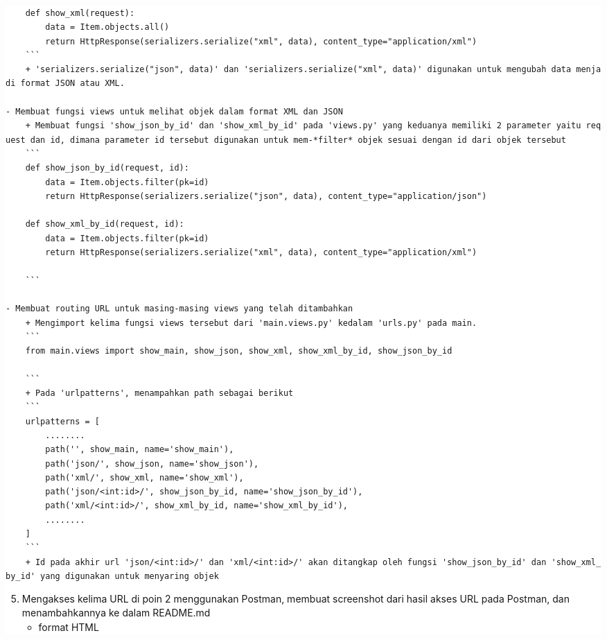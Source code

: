         def show_xml(request):
            data = Item.objects.all()
            return HttpResponse(serializers.serialize("xml", data), content_type="application/xml")
        ```
        + 'serializers.serialize("json", data)' dan 'serializers.serialize("xml", data)' digunakan untuk mengubah data menjadi format JSON atau XML.
    
    - Membuat fungsi views untuk melihat objek dalam format XML dan JSON
        + Membuat fungsi 'show_json_by_id' dan 'show_xml_by_id' pada 'views.py' yang keduanya memiliki 2 parameter yaitu request dan id, dimana parameter id tersebut digunakan untuk mem-*filter* objek sesuai dengan id dari objek tersebut
        ```
        def show_json_by_id(request, id):
            data = Item.objects.filter(pk=id)
            return HttpResponse(serializers.serialize("json", data), content_type="application/json")

        def show_xml_by_id(request, id):
            data = Item.objects.filter(pk=id)
            return HttpResponse(serializers.serialize("xml", data), content_type="application/xml")

        ```
    
    - Membuat routing URL untuk masing-masing views yang telah ditambahkan
        + Mengimport kelima fungsi views tersebut dari 'main.views.py' kedalam 'urls.py' pada main.
        ```
        from main.views import show_main, show_json, show_xml, show_xml_by_id, show_json_by_id

        ``` 
        + Pada 'urlpatterns', menampahkan path sebagai berikut
        ```
        urlpatterns = [
            ........
            path('', show_main, name='show_main'),
            path('json/', show_json, name='show_json'),
            path('xml/', show_xml, name='show_xml'),
            path('json/<int:id>/', show_json_by_id, name='show_json_by_id'),
            path('xml/<int:id>/', show_xml_by_id, name='show_xml_by_id'),
            ........
        ]
        ```
        + Id pada akhir url 'json/<int:id>/' dan 'xml/<int:id>/' akan ditangkap oleh fungsi 'show_json_by_id' dan 'show_xml_by_id' yang digunakan untuk menyaring objek

5. Mengakses kelima URL di poin 2 menggunakan Postman, membuat screenshot dari hasil akses URL pada Postman, dan menambahkannya ke dalam README.md
    - format HTML